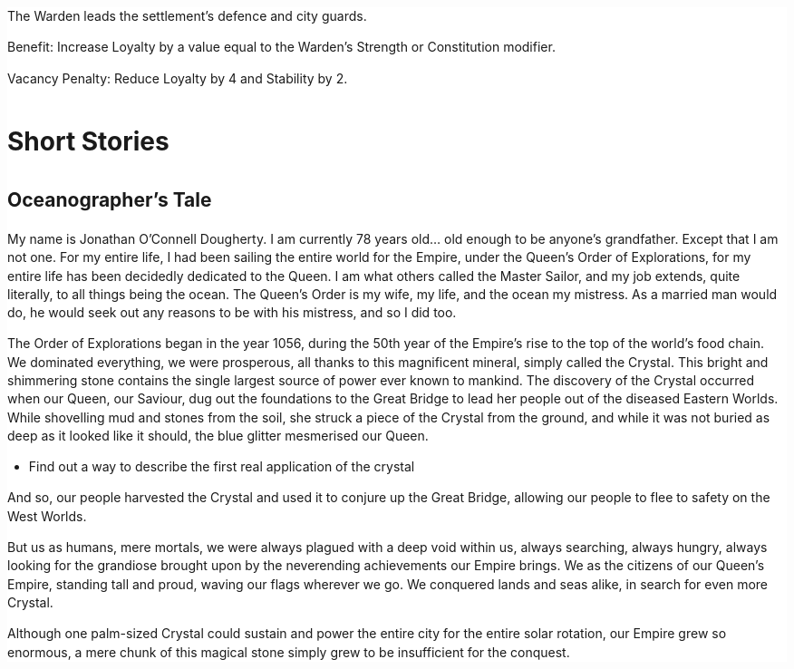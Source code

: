 The Warden leads the settlement’s defence and city guards.

Benefit: Increase Loyalty by a value equal to the Warden’s Strength or Constitution modifier.

Vacancy Penalty: Reduce Loyalty by 4 and Stability by 2.

# Short Stories

## Oceanographer’s Tale

My name is Jonathan O’Connell Dougherty. I am currently 78 years old… old enough to be anyone’s grandfather. Except that I am not one. For my entire life, I had been sailing the entire world for the Empire, under the Queen’s Order of Explorations, for my entire life has been decidedly dedicated to the Queen. I am what others called the Master Sailor, and my job extends, quite literally, to all things being the ocean. The Queen’s Order is my wife, my life, and the ocean my mistress. As a married man would do, he would seek out any reasons to be with his mistress, and so I did too. 

The Order of Explorations began in the year 1056, during the 50th year of the Empire’s rise to the top of the world’s food chain. We dominated everything, we were prosperous, all thanks to this magnificent mineral, simply called the Crystal. This bright and shimmering stone contains the single largest source of power ever known to mankind. The discovery of the Crystal occurred when our Queen, our Saviour, dug out the foundations to the Great Bridge to lead her people out of the diseased Eastern Worlds. While shovelling mud and stones from the soil, she struck a piece of the Crystal from the ground, and while it was not buried as deep as it looked like it should, the blue glitter mesmerised our Queen. 

- Find out a way to describe the first real application of the crystal
    

And so, our people harvested the Crystal and used it to conjure up the Great Bridge, allowing our people to flee to safety on the West Worlds. 

But us as humans, mere mortals, we were always plagued with a deep void within us, always searching, always hungry, always looking for the grandiose brought upon by the neverending achievements our Empire brings. We as the citizens of our Queen’s Empire, standing tall and proud, waving our flags wherever we go. We conquered lands and seas alike, in search for even more Crystal. 

Although one palm-sized Crystal could sustain and power the entire city for the entire solar rotation, our Empire grew so enormous, a mere chunk of this magical stone simply grew to be insufficient for the conquest.